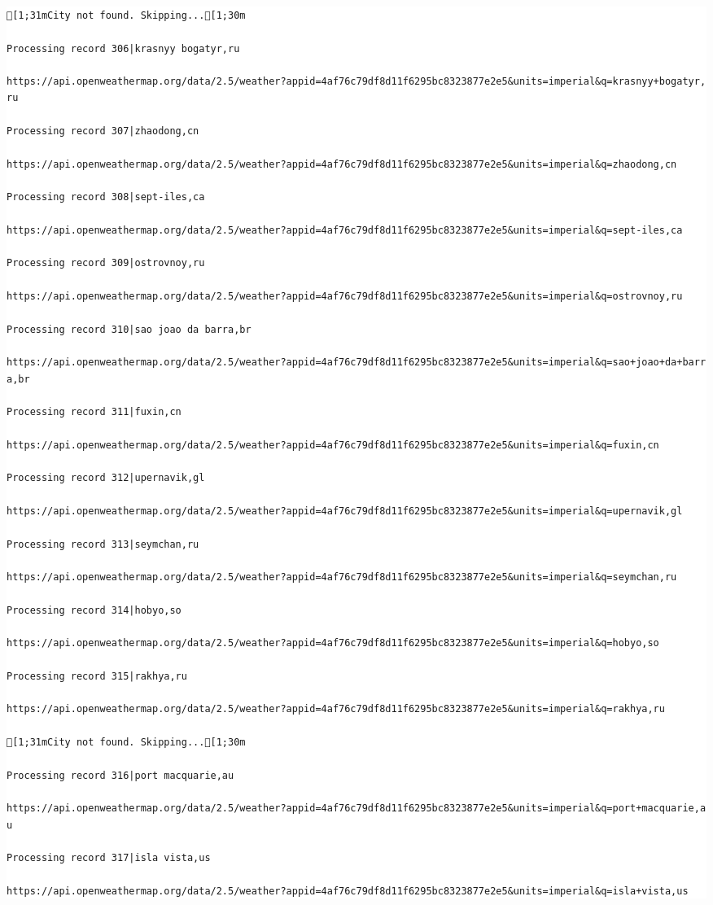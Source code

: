     [1;31mCity not found. Skipping...[1;30m
    
    Processing record 306|krasnyy bogatyr,ru
    
    https://api.openweathermap.org/data/2.5/weather?appid=4af76c79df8d11f6295bc8323877e2e5&units=imperial&q=krasnyy+bogatyr,ru
    
    Processing record 307|zhaodong,cn
    
    https://api.openweathermap.org/data/2.5/weather?appid=4af76c79df8d11f6295bc8323877e2e5&units=imperial&q=zhaodong,cn
    
    Processing record 308|sept-iles,ca
    
    https://api.openweathermap.org/data/2.5/weather?appid=4af76c79df8d11f6295bc8323877e2e5&units=imperial&q=sept-iles,ca
    
    Processing record 309|ostrovnoy,ru
    
    https://api.openweathermap.org/data/2.5/weather?appid=4af76c79df8d11f6295bc8323877e2e5&units=imperial&q=ostrovnoy,ru
    
    Processing record 310|sao joao da barra,br
    
    https://api.openweathermap.org/data/2.5/weather?appid=4af76c79df8d11f6295bc8323877e2e5&units=imperial&q=sao+joao+da+barra,br
    
    Processing record 311|fuxin,cn
    
    https://api.openweathermap.org/data/2.5/weather?appid=4af76c79df8d11f6295bc8323877e2e5&units=imperial&q=fuxin,cn
    
    Processing record 312|upernavik,gl
    
    https://api.openweathermap.org/data/2.5/weather?appid=4af76c79df8d11f6295bc8323877e2e5&units=imperial&q=upernavik,gl
    
    Processing record 313|seymchan,ru
    
    https://api.openweathermap.org/data/2.5/weather?appid=4af76c79df8d11f6295bc8323877e2e5&units=imperial&q=seymchan,ru
    
    Processing record 314|hobyo,so
    
    https://api.openweathermap.org/data/2.5/weather?appid=4af76c79df8d11f6295bc8323877e2e5&units=imperial&q=hobyo,so
    
    Processing record 315|rakhya,ru
    
    https://api.openweathermap.org/data/2.5/weather?appid=4af76c79df8d11f6295bc8323877e2e5&units=imperial&q=rakhya,ru
    
    [1;31mCity not found. Skipping...[1;30m
    
    Processing record 316|port macquarie,au
    
    https://api.openweathermap.org/data/2.5/weather?appid=4af76c79df8d11f6295bc8323877e2e5&units=imperial&q=port+macquarie,au
    
    Processing record 317|isla vista,us
    
    https://api.openweathermap.org/data/2.5/weather?appid=4af76c79df8d11f6295bc8323877e2e5&units=imperial&q=isla+vista,us
    